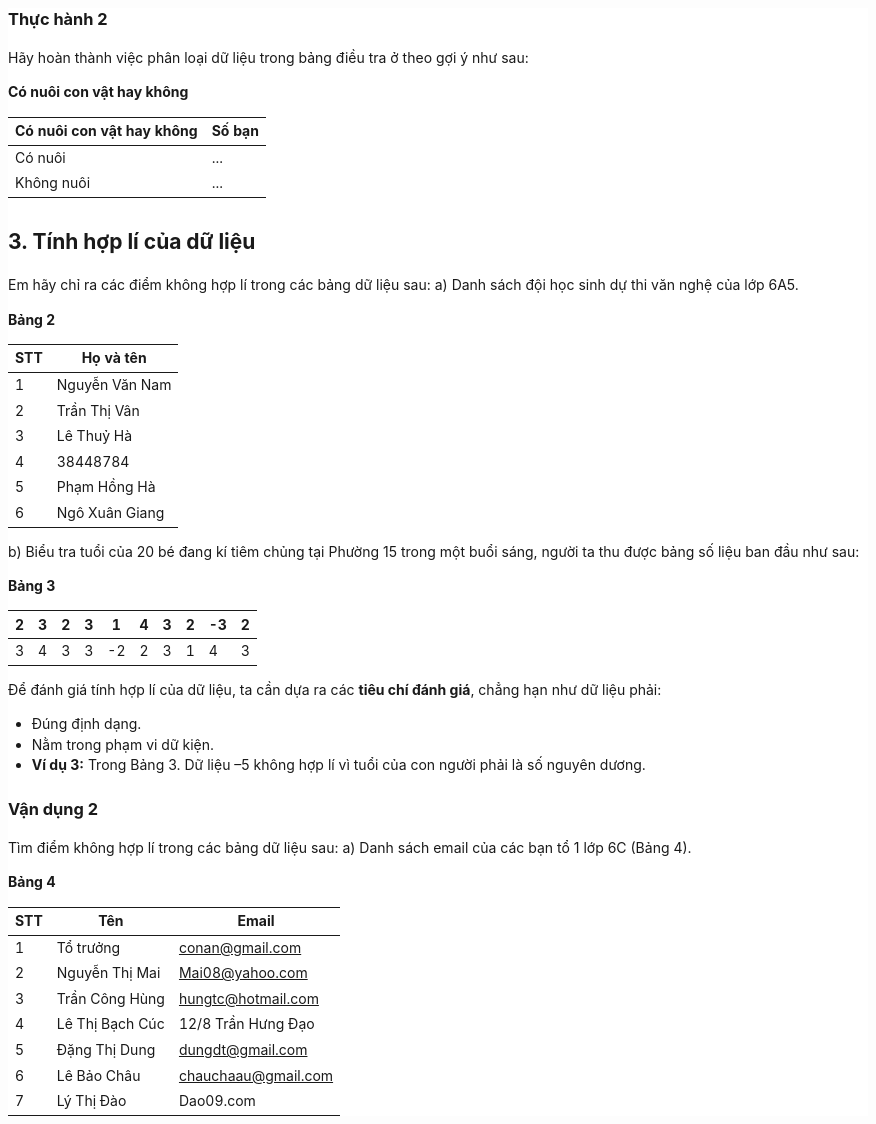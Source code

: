 ### Thực hành 2
Hãy hoàn thành việc phân loại dữ liệu trong bảng điều tra ở theo gợi ý như sau:

**Có nuôi con vật hay không**

| Có nuôi con vật hay không | Số bạn |
|---|---|
| Có nuôi | ... |
| Không nuôi | ... |

## 3. Tính hợp lí của dữ liệu
Em hãy chỉ ra các điểm không hợp lí trong các bảng dữ liệu sau:
a) Danh sách đội học sinh dự thi văn nghệ của lớp 6A5.

**Bảng 2**

| STT | Họ và tên |
|---|---|
| 1 | Nguyễn Văn Nam |
| 2 | Trần Thị Vân |
| 3 | Lê Thuỷ Hà |
| 4 | 38448784 |
| 5 | Phạm Hồng Hà |
| 6 | Ngô Xuân Giang |

b) Biểu tra tuổi của 20 bé đang kí tiêm chủng tại Phường 15 trong một buổi sáng, người ta thu được bảng số liệu ban đầu như sau:

**Bảng 3**

| 2 | 3 | 2 | 3 | 1 | 4 | 3 | 2 | -3 | 2 |
|---|---|---|---|---|---|---|---|---|---|
| 3 | 4 | 3 | 3 | -2 | 2 | 3 | 1 | 4 | 3 |

Để đánh giá tính hợp lí của dữ liệu, ta cần dựa ra các **tiêu chí đánh giá**, chẳng hạn như dữ liệu phải:
- Đúng định dạng.
- Nằm trong phạm vi dữ kiện.
- **Ví dụ 3:** Trong Bảng 3. Dữ liệu –5 không hợp lí vì tuổi của con người phải là số nguyên dương.

### Vận dụng 2
Tìm điểm không hợp lí trong các bảng dữ liệu sau:
a) Danh sách email của các bạn tổ 1 lớp 6C (Bảng 4).

**Bảng 4**

| STT | Tên | Email |
|---|---|---|
| 1 | Tổ trưởng | conan@gmail.com |
| 2 | Nguyễn Thị Mai | Mai08@yahoo.com |
| 3 | Trần Công Hùng | hungtc@hotmail.com |
| 4 | Lê Thị Bạch Cúc | 12/8 Trần Hưng Đạo |
| 5 | Đặng Thị Dung | dungdt@gmail.com |
| 6 | Lê Bảo Châu | chauchaau@gmail.com |
| 7 | Lý Thị Đào | Dao09.com |